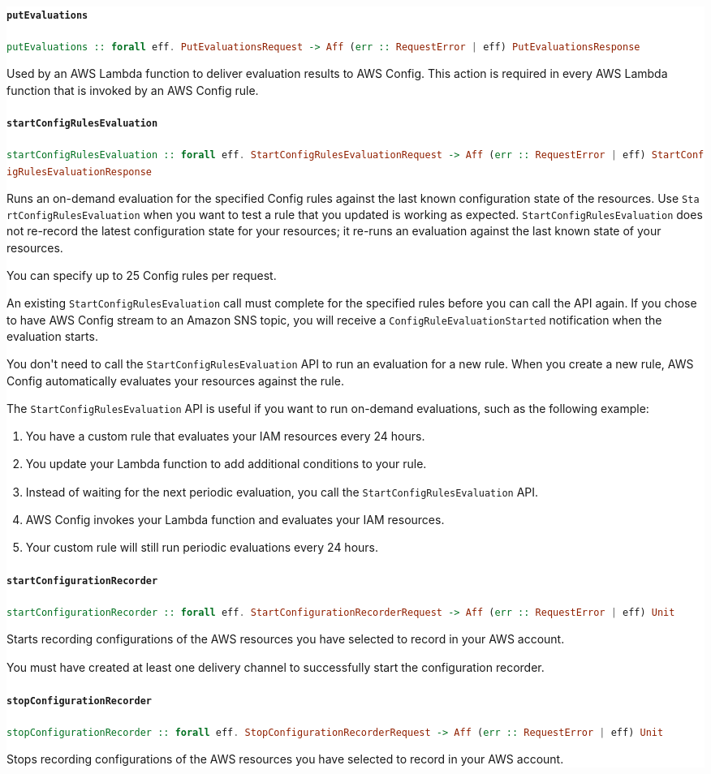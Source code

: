 #### `putEvaluations`

``` purescript
putEvaluations :: forall eff. PutEvaluationsRequest -> Aff (err :: RequestError | eff) PutEvaluationsResponse
```

<p>Used by an AWS Lambda function to deliver evaluation results to AWS Config. This action is required in every AWS Lambda function that is invoked by an AWS Config rule.</p>

#### `startConfigRulesEvaluation`

``` purescript
startConfigRulesEvaluation :: forall eff. StartConfigRulesEvaluationRequest -> Aff (err :: RequestError | eff) StartConfigRulesEvaluationResponse
```

<p>Runs an on-demand evaluation for the specified Config rules against the last known configuration state of the resources. Use <code>StartConfigRulesEvaluation</code> when you want to test a rule that you updated is working as expected. <code>StartConfigRulesEvaluation</code> does not re-record the latest configuration state for your resources; it re-runs an evaluation against the last known state of your resources. </p> <p>You can specify up to 25 Config rules per request. </p> <p>An existing <code>StartConfigRulesEvaluation</code> call must complete for the specified rules before you can call the API again. If you chose to have AWS Config stream to an Amazon SNS topic, you will receive a <code>ConfigRuleEvaluationStarted</code> notification when the evaluation starts.</p> <note> <p>You don't need to call the <code>StartConfigRulesEvaluation</code> API to run an evaluation for a new rule. When you create a new rule, AWS Config automatically evaluates your resources against the rule. </p> </note> <p>The <code>StartConfigRulesEvaluation</code> API is useful if you want to run on-demand evaluations, such as the following example:</p> <ol> <li> <p>You have a custom rule that evaluates your IAM resources every 24 hours.</p> </li> <li> <p>You update your Lambda function to add additional conditions to your rule.</p> </li> <li> <p>Instead of waiting for the next periodic evaluation, you call the <code>StartConfigRulesEvaluation</code> API.</p> </li> <li> <p>AWS Config invokes your Lambda function and evaluates your IAM resources.</p> </li> <li> <p>Your custom rule will still run periodic evaluations every 24 hours.</p> </li> </ol>

#### `startConfigurationRecorder`

``` purescript
startConfigurationRecorder :: forall eff. StartConfigurationRecorderRequest -> Aff (err :: RequestError | eff) Unit
```

<p>Starts recording configurations of the AWS resources you have selected to record in your AWS account.</p> <p>You must have created at least one delivery channel to successfully start the configuration recorder.</p>

#### `stopConfigurationRecorder`

``` purescript
stopConfigurationRecorder :: forall eff. StopConfigurationRecorderRequest -> Aff (err :: RequestError | eff) Unit
```

<p>Stops recording configurations of the AWS resources you have selected to record in your AWS account.</p>
